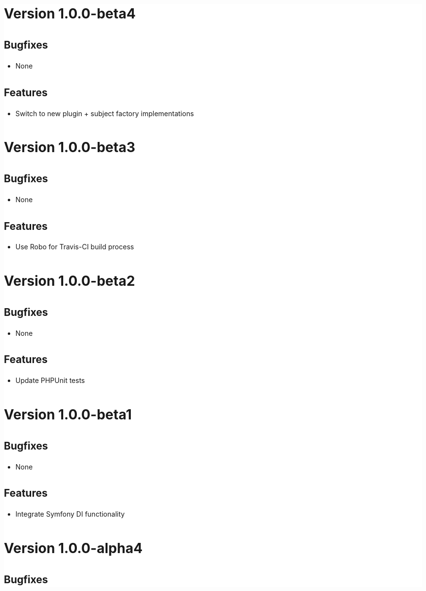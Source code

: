 # Version 1.0.0-beta4

## Bugfixes

* None

## Features

* Switch to new plugin + subject factory implementations

# Version 1.0.0-beta3

## Bugfixes

* None

## Features

* Use Robo for Travis-CI build process

# Version 1.0.0-beta2

## Bugfixes

* None

## Features

* Update PHPUnit tests

# Version 1.0.0-beta1

## Bugfixes

* None

## Features

* Integrate Symfony DI functionality

# Version 1.0.0-alpha4

## Bugfixes
